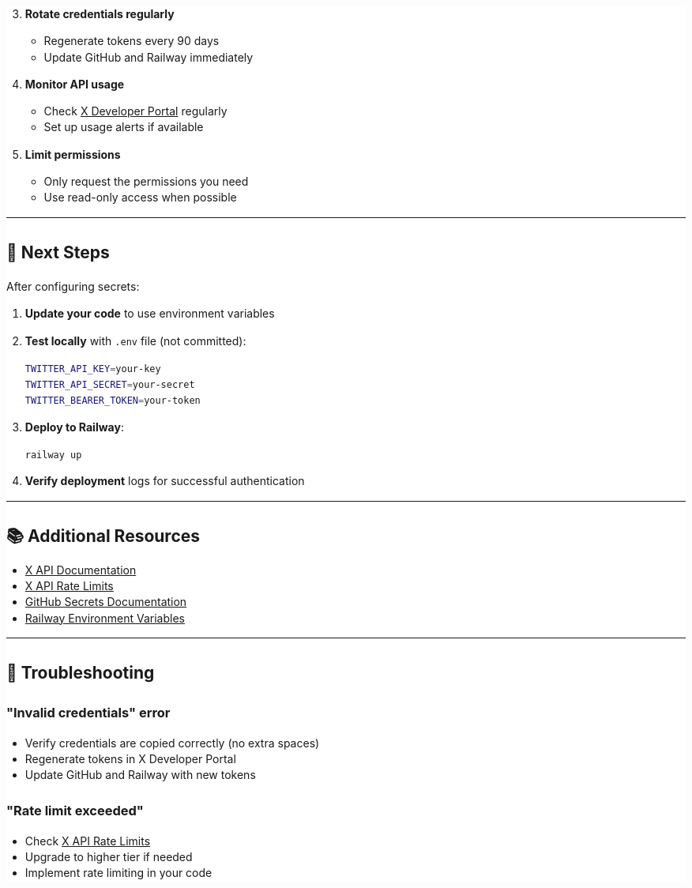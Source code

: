 3. **Rotate credentials regularly**
   - Regenerate tokens every 90 days
   - Update GitHub and Railway immediately

4. **Monitor API usage**
   - Check [X Developer Portal](https://developer.x.com/en/portal/dashboard) regularly
   - Set up usage alerts if available

5. **Limit permissions**
   - Only request the permissions you need
   - Use read-only access when possible

---

## 🚀 Next Steps

After configuring secrets:

1. **Update your code** to use environment variables
2. **Test locally** with `.env` file (not committed):
   ```bash
   TWITTER_API_KEY=your-key
   TWITTER_API_SECRET=your-secret
   TWITTER_BEARER_TOKEN=your-token
   ```

3. **Deploy to Railway**:
   ```bash
   railway up
   ```

4. **Verify deployment** logs for successful authentication

---

## 📚 Additional Resources

- [X API Documentation](https://docs.x.com/x-api)
- [X API Rate Limits](https://docs.x.com/x-api/rate-limits)
- [GitHub Secrets Documentation](https://docs.github.com/en/actions/security-guides/encrypted-secrets)
- [Railway Environment Variables](https://docs.railway.app/develop/variables)

---

## 🐛 Troubleshooting

### "Invalid credentials" error
- Verify credentials are copied correctly (no extra spaces)
- Regenerate tokens in X Developer Portal
- Update GitHub and Railway with new tokens

### "Rate limit exceeded"
- Check [X API Rate Limits](https://docs.x.com/x-api/rate-limits)
- Upgrade to higher tier if needed
- Implement rate limiting in your code
